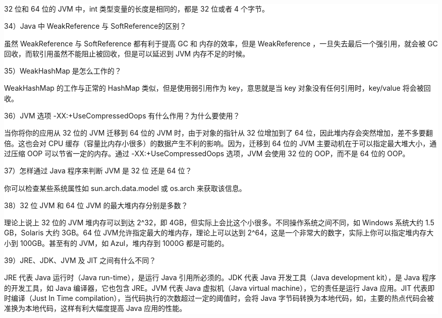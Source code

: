   

32 位和 64 位的 JVM 中，int 类型变量的长度是相同的，都是 32 位或者 4 个字节。

  

34）Java 中 WeakReference 与 SoftReference的区别？

  

虽然 WeakReference 与 SoftReference 都有利于提高 GC 和 内存的效率，但是 WeakReference ，一旦失去最后一个强引用，就会被 GC 回收，而软引用虽然不能阻止被回收，但是可以延迟到 JVM 内存不足的时候。

  

35）WeakHashMap 是怎么工作的？

  

WeakHashMap 的工作与正常的 HashMap 类似，但是使用弱引用作为 key，意思就是当 key 对象没有任何引用时，key/value 将会被回收。

  

36）JVM 选项 -XX:+UseCompressedOops 有什么作用？为什么要使用？

  

当你将你的应用从 32 位的 JVM 迁移到 64 位的 JVM 时，由于对象的指针从 32 位增加到了 64 位，因此堆内存会突然增加，差不多要翻倍。这也会对 CPU 缓存（容量比内存小很多）的数据产生不利的影响。因为，迁移到 64 位的 JVM 主要动机在于可以指定最大堆大小，通过压缩 OOP 可以节省一定的内存。通过 -XX:+UseCompressedOops 选项，JVM 会使用 32 位的 OOP，而不是 64 位的 OOP。

  

37）怎样通过 Java 程序来判断 JVM 是 32 位 还是 64 位？

  

你可以检查某些系统属性如 sun.arch.data.model 或 os.arch 来获取该信息。

  

38）32 位 JVM 和 64 位 JVM 的最大堆内存分别是多数？

  

理论上说上 32 位的 JVM 堆内存可以到达 2^32，即 4GB，但实际上会比这个小很多。不同操作系统之间不同，如 Windows 系统大约 1.5 GB，Solaris 大约 3GB。64 位 JVM允许指定最大的堆内存，理论上可以达到 2^64，这是一个非常大的数字，实际上你可以指定堆内存大小到 100GB。甚至有的 JVM，如 Azul，堆内存到 1000G 都是可能的。

  

39）JRE、JDK、JVM 及 JIT 之间有什么不同？

  

JRE 代表 Java 运行时（Java run-time），是运行 Java 引用所必须的。JDK 代表 Java 开发工具（Java development kit），是 Java 程序的开发工具，如 Java 编译器，它也包含 JRE。JVM 代表 Java 虚拟机（Java virtual machine），它的责任是运行 Java 应用。JIT 代表即时编译（Just In Time compilation），当代码执行的次数超过一定的阈值时，会将 Java 字节码转换为本地代码，如，主要的热点代码会被准换为本地代码，这样有利大幅度提高 Java 应用的性能。

  